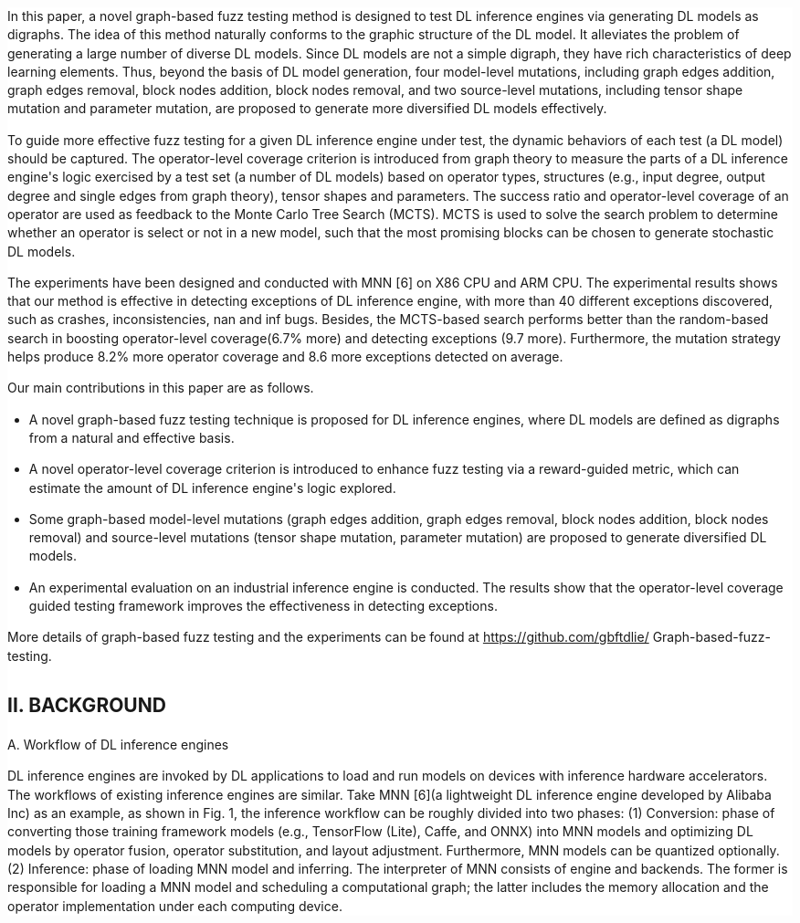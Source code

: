 In this paper, a novel graph-based fuzz testing method is designed to test DL inference engines via generating DL models as digraphs. The idea of this method naturally conforms to the graphic structure of the DL model. It alleviates the problem of generating a large number of diverse DL models. Since DL models are not a simple digraph, they have rich characteristics of deep learning elements. Thus, beyond the basis of DL model generation, four model-level mutations, including graph edges addition, graph edges removal, block nodes addition, block nodes removal, and two source-level mutations, including tensor shape mutation and parameter mutation, are proposed to generate more diversified DL models effectively.

To guide more effective fuzz testing for a given DL inference engine under test, the dynamic behaviors of each test (a DL model) should be captured. The operator-level coverage criterion is introduced from graph theory to measure the parts of a DL inference engine's logic exercised by a test set (a number of DL models) based on operator types, structures (e.g., input degree, output degree and single edges from graph theory), tensor shapes and parameters. The success ratio and operator-level coverage of an operator are used as feedback to the Monte Carlo Tree Search (MCTS). MCTS is used to solve the search problem to determine whether an operator is select or not in a new model, such that the most promising blocks can be chosen to generate stochastic DL models.

The experiments have been designed and conducted with MNN [6] on X86 CPU and ARM CPU. The experimental results shows that our method is effective in detecting exceptions of DL inference engine, with more than 40 different exceptions discovered, such as crashes, inconsistencies, nan and inf bugs. Besides, the MCTS-based search performs better than the random-based search in boosting operator-level coverage(6.7% more) and detecting exceptions (9.7 more). Furthermore, the mutation strategy helps produce ${8.2}\%$ more operator coverage and 8.6 more exceptions detected on average.

Our main contributions in this paper are as follows.

- A novel graph-based fuzz testing technique is proposed for DL inference engines, where DL models are defined as digraphs from a natural and effective basis.

- A novel operator-level coverage criterion is introduced to enhance fuzz testing via a reward-guided metric, which can estimate the amount of DL inference engine's logic explored.

- Some graph-based model-level mutations (graph edges addition, graph edges removal, block nodes addition, block nodes removal) and source-level mutations (tensor shape mutation, parameter mutation) are proposed to generate diversified DL models.

- An experimental evaluation on an industrial inference engine is conducted. The results show that the operator-level coverage guided testing framework improves the effectiveness in detecting exceptions.

More details of graph-based fuzz testing and the experiments can be found at https://github.com/gbftdlie/ Graph-based-fuzz-testing.

## II. BACKGROUND

A. Workflow of DL inference engines

DL inference engines are invoked by DL applications to load and run models on devices with inference hardware accelerators. The workflows of existing inference engines are similar. Take MNN [6](a lightweight DL inference engine developed by Alibaba Inc) as an example, as shown in Fig. 1, the inference workflow can be roughly divided into two phases: (1) Conversion: phase of converting those training framework models (e.g., TensorFlow (Lite), Caffe, and ONNX) into MNN models and optimizing DL models by operator fusion, operator substitution, and layout adjustment. Furthermore, MNN models can be quantized optionally. (2) Inference: phase of loading MNN model and inferring. The interpreter of MNN consists of engine and backends. The former is responsible for loading a MNN model and scheduling a computational graph; the latter includes the memory allocation and the operator implementation under each computing device.
